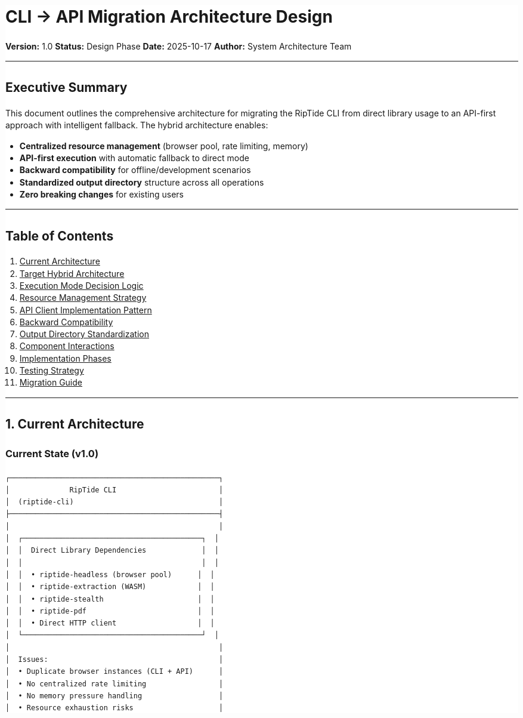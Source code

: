 # CLI → API Migration Architecture Design

**Version:** 1.0
**Status:** Design Phase
**Date:** 2025-10-17
**Author:** System Architecture Team

---

## Executive Summary

This document outlines the comprehensive architecture for migrating the RipTide CLI from direct library usage to an API-first approach with intelligent fallback. The hybrid architecture enables:

- **Centralized resource management** (browser pool, rate limiting, memory)
- **API-first execution** with automatic fallback to direct mode
- **Backward compatibility** for offline/development scenarios
- **Standardized output directory** structure across all operations
- **Zero breaking changes** for existing users

---

## Table of Contents

1. [Current Architecture](#1-current-architecture)
2. [Target Hybrid Architecture](#2-target-hybrid-architecture)
3. [Execution Mode Decision Logic](#3-execution-mode-decision-logic)
4. [Resource Management Strategy](#4-resource-management-strategy)
5. [API Client Implementation Pattern](#5-api-client-implementation-pattern)
6. [Backward Compatibility](#6-backward-compatibility)
7. [Output Directory Standardization](#7-output-directory-standardization)
8. [Component Interactions](#8-component-interactions)
9. [Implementation Phases](#9-implementation-phases)
10. [Testing Strategy](#10-testing-strategy)
11. [Migration Guide](#11-migration-guide)

---

## 1. Current Architecture

### Current State (v1.0)

```
┌─────────────────────────────────────────────────┐
│              RipTide CLI                        │
│  (riptide-cli)                                  │
├─────────────────────────────────────────────────┤
│                                                 │
│  ┌──────────────────────────────────────────┐  │
│  │  Direct Library Dependencies             │  │
│  │                                          │  │
│  │  • riptide-headless (browser pool)      │  │
│  │  • riptide-extraction (WASM)            │  │
│  │  • riptide-stealth                      │  │
│  │  • riptide-pdf                          │  │
│  │  • Direct HTTP client                   │  │
│  └──────────────────────────────────────────┘  │
│                                                 │
│  Issues:                                        │
│  • Duplicate browser instances (CLI + API)      │
│  • No centralized rate limiting                 │
│  • No memory pressure handling                  │
│  • Resource exhaustion risks                    │
```